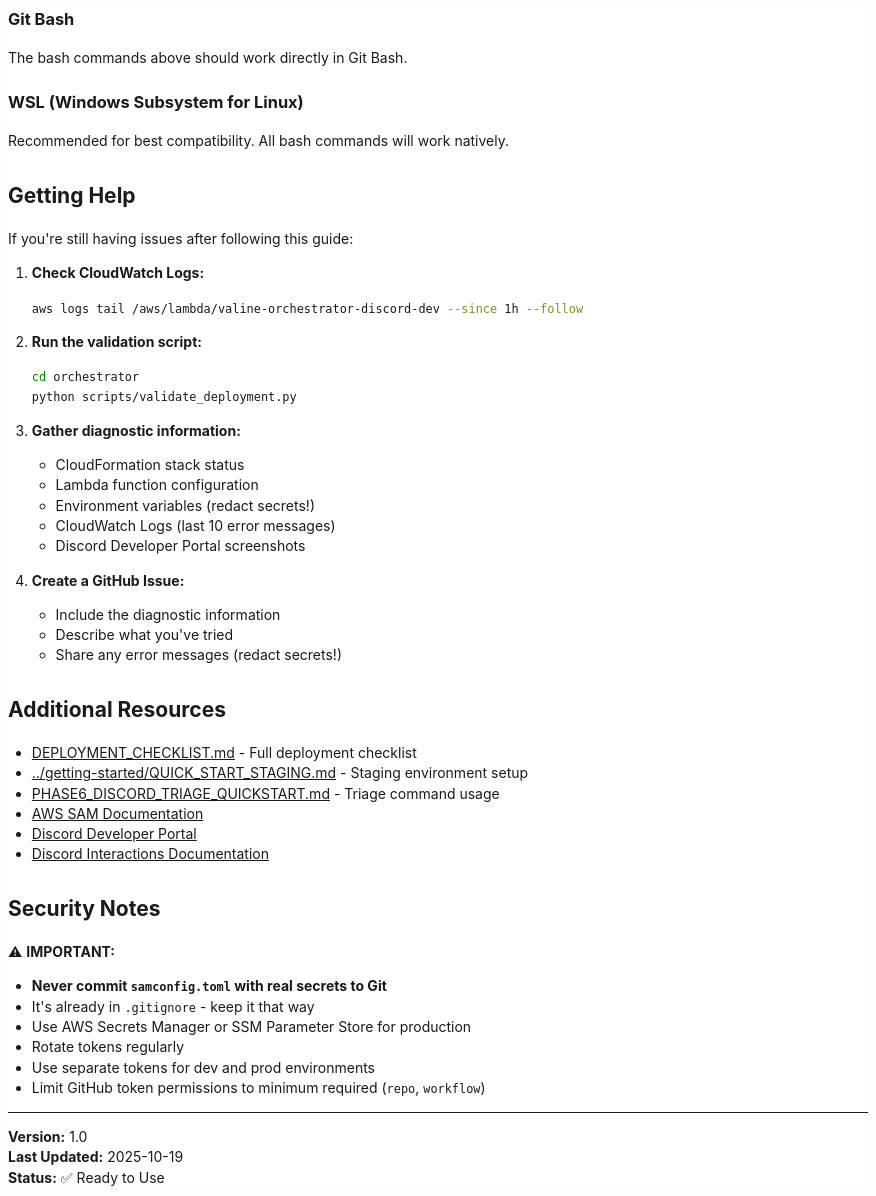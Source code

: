 ### Git Bash

The bash commands above should work directly in Git Bash.

### WSL (Windows Subsystem for Linux)

Recommended for best compatibility. All bash commands will work natively.

## Getting Help

If you're still having issues after following this guide:

1. **Check CloudWatch Logs:**
   ```bash
   aws logs tail /aws/lambda/valine-orchestrator-discord-dev --since 1h --follow
   ```

2. **Run the validation script:**
   ```bash
   cd orchestrator
   python scripts/validate_deployment.py
   ```

3. **Gather diagnostic information:**
   - CloudFormation stack status
   - Lambda function configuration
   - Environment variables (redact secrets!)
   - CloudWatch Logs (last 10 error messages)
   - Discord Developer Portal screenshots

4. **Create a GitHub Issue:**
   - Include the diagnostic information
   - Describe what you've tried
   - Share any error messages (redact secrets!)

## Additional Resources

- [DEPLOYMENT_CHECKLIST.md](./DEPLOYMENT_CHECKLIST.md) - Full deployment checklist
- [../getting-started/QUICK_START_STAGING.md](../getting-started/QUICK_START_STAGING.md) - Staging environment setup
- [PHASE6_DISCORD_TRIAGE_QUICKSTART.md](../docs/diagnostics/PHASE6_DISCORD_TRIAGE_QUICKSTART.md) - Triage command usage
- [AWS SAM Documentation](https://docs.aws.amazon.com/serverless-application-model/latest/developerguide/what-is-sam.html)
- [Discord Developer Portal](https://discord.com/developers/applications)
- [Discord Interactions Documentation](https://discord.com/developers/docs/interactions/receiving-and-responding)

## Security Notes

⚠️ **IMPORTANT:**

- **Never commit `samconfig.toml` with real secrets to Git**
- It's already in `.gitignore` - keep it that way
- Use AWS Secrets Manager or SSM Parameter Store for production
- Rotate tokens regularly
- Use separate tokens for dev and prod environments
- Limit GitHub token permissions to minimum required (`repo`, `workflow`)

---

**Version:** 1.0  
**Last Updated:** 2025-10-19  
**Status:** ✅ Ready to Use
